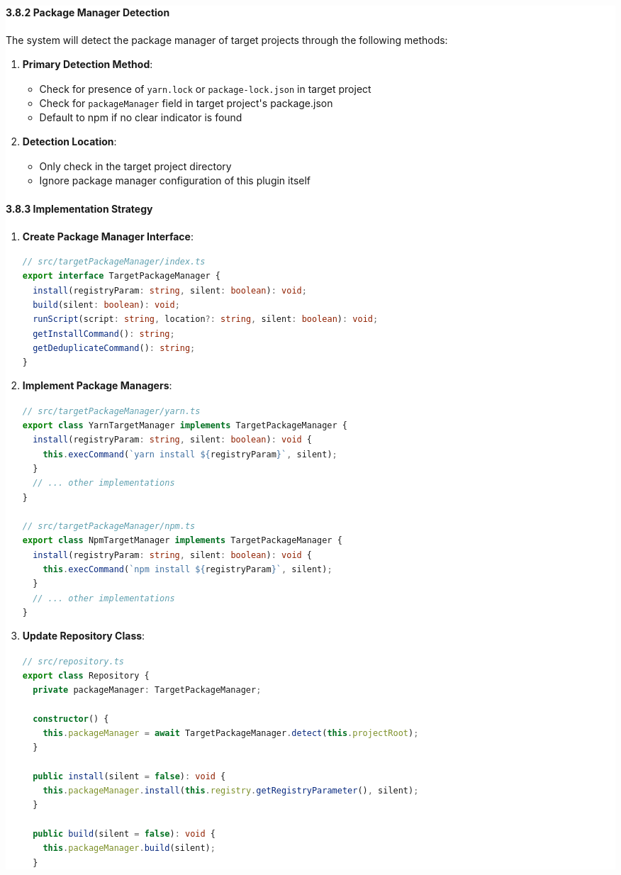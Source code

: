 #### 3.8.2 Package Manager Detection

The system will detect the package manager of target projects through the
following methods:

1. **Primary Detection Method**:

   - Check for presence of `yarn.lock` or `package-lock.json` in target project
   - Check for `packageManager` field in target project's package.json
   - Default to npm if no clear indicator is found

2. **Detection Location**:
   - Only check in the target project directory
   - Ignore package manager configuration of this plugin itself

#### 3.8.3 Implementation Strategy

1. **Create Package Manager Interface**:

   ```typescript
   // src/targetPackageManager/index.ts
   export interface TargetPackageManager {
     install(registryParam: string, silent: boolean): void;
     build(silent: boolean): void;
     runScript(script: string, location?: string, silent: boolean): void;
     getInstallCommand(): string;
     getDeduplicateCommand(): string;
   }
   ```

2. **Implement Package Managers**:

   ```typescript
   // src/targetPackageManager/yarn.ts
   export class YarnTargetManager implements TargetPackageManager {
     install(registryParam: string, silent: boolean): void {
       this.execCommand(`yarn install ${registryParam}`, silent);
     }
     // ... other implementations
   }

   // src/targetPackageManager/npm.ts
   export class NpmTargetManager implements TargetPackageManager {
     install(registryParam: string, silent: boolean): void {
       this.execCommand(`npm install ${registryParam}`, silent);
     }
     // ... other implementations
   }
   ```

3. **Update Repository Class**:

   ```typescript
   // src/repository.ts
   export class Repository {
     private packageManager: TargetPackageManager;

     constructor() {
       this.packageManager = await TargetPackageManager.detect(this.projectRoot);
     }

     public install(silent = false): void {
       this.packageManager.install(this.registry.getRegistryParameter(), silent);
     }

     public build(silent = false): void {
       this.packageManager.build(silent);
     }

   ```